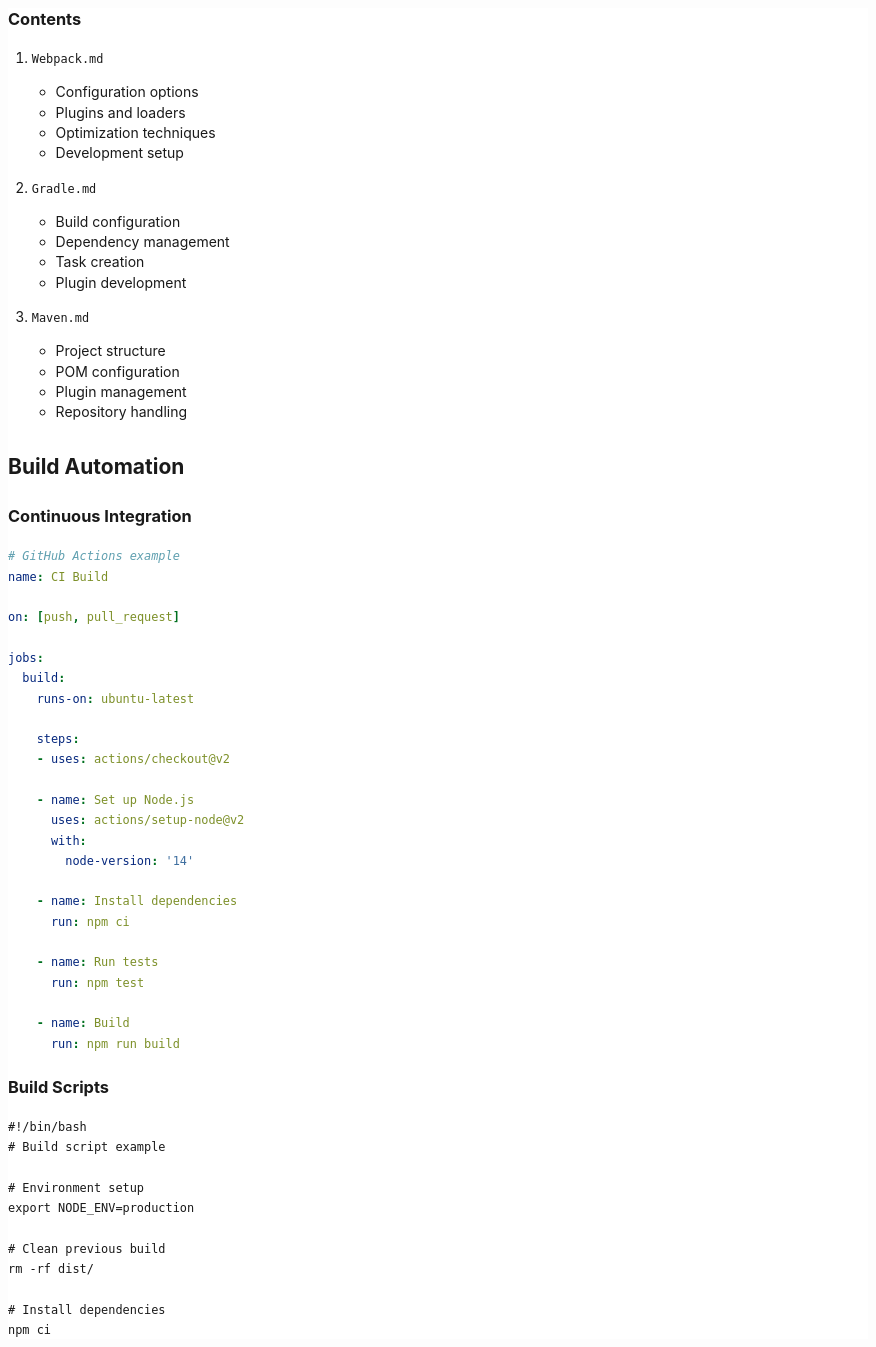 ### Contents
1. `Webpack.md`
   - Configuration options
   - Plugins and loaders
   - Optimization techniques
   - Development setup

2. `Gradle.md`
   - Build configuration
   - Dependency management
   - Task creation
   - Plugin development

3. `Maven.md`
   - Project structure
   - POM configuration
   - Plugin management
   - Repository handling

## Build Automation

### Continuous Integration
```yaml
# GitHub Actions example
name: CI Build

on: [push, pull_request]

jobs:
  build:
    runs-on: ubuntu-latest
    
    steps:
    - uses: actions/checkout@v2
    
    - name: Set up Node.js
      uses: actions/setup-node@v2
      with:
        node-version: '14'
        
    - name: Install dependencies
      run: npm ci
      
    - name: Run tests
      run: npm test
      
    - name: Build
      run: npm run build
```

### Build Scripts
```shell
#!/bin/bash
# Build script example

# Environment setup
export NODE_ENV=production

# Clean previous build
rm -rf dist/

# Install dependencies
npm ci
```